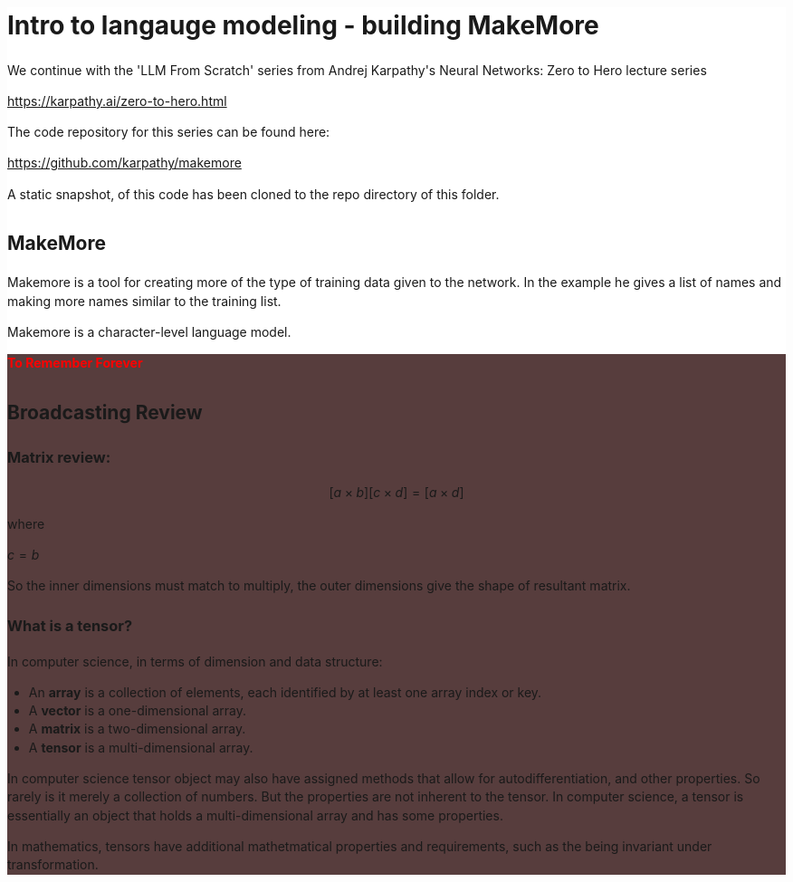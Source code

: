 # Intro to langauge modeling - building MakeMore

We continue with the 'LLM From Scratch' series from Andrej Karpathy's Neural Networks: Zero to Hero
lecture series

https://karpathy.ai/zero-to-hero.html

The code repository for this series can be found here:

https://github.com/karpathy/makemore

A static snapshot, of this code has been cloned to the repo directory of this folder.

## MakeMore

Makemore is a tool for creating more of the type of training data given to the network. In the
example he gives a list of names and making more names similar to the training list.

Makemore is a character-level language model.

<div style="background-color: rgb(87, 61, 61);">

<font color="red">**To Remember Forever**</font>

## Broadcasting Review

### Matrix review:

$$ [ a \times b ] [c \times d] = [a \times d] $$

where

$c = b$

So the inner dimensions must match to multiply, the outer dimensions give the shape of resultant
matrix.

### What is a tensor?

In computer science, in terms of dimension and data structure:

- An **array** is a collection of elements, each identified by at least one array index or key.
- A **vector** is a one-dimensional array.
- A **matrix** is a two-dimensional array.
- A **tensor** is a multi-dimensional array.

In computer science tensor object may also have assigned methods that allow for autodifferentiation,
and other properties. So rarely is it merely a collection of numbers. But the properties are not
inherent to the tensor. In computer science, a tensor is essentially an object that holds a
multi-dimensional array and has some properties.

In mathematics, tensors have additional mathetmatical properties and requirements, such as the being
invariant under transformation.
